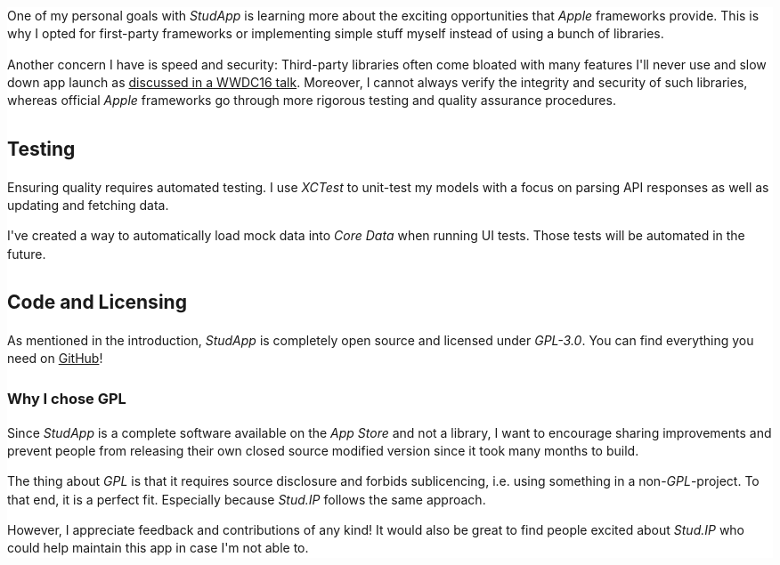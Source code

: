 One of my personal goals with _StudApp_ is learning more about the exciting opportunities that _Apple_ frameworks provide. This is why I opted for first-party frameworks or implementing simple stuff myself instead of using a bunch of libraries.

Another concern I have is speed and security: Third-party libraries often come bloated with many features I'll never use and slow down app launch as [discussed in a WWDC16 talk](https://developer.apple.com/videos/play/wwdc2016/406/). Moreover, I cannot always verify the integrity and security of such libraries, whereas official _Apple_ frameworks go through more rigorous testing and quality assurance procedures.

## Testing

Ensuring quality requires automated testing. I use _XCTest_ to unit-test my models with a focus on parsing API responses as well as updating and fetching data.

I've created a way to automatically load mock data into _Core Data_ when running UI tests. Those tests will be automated in the future.

## Code and Licensing

As mentioned in the introduction, _StudApp_ is completely open source and licensed under _GPL-3.0_. You can find everything you need on [GitHub](https://github.com/stoeffn/StudApp)!

### Why I chose GPL

Since _StudApp_ is a complete software available on the _App Store_ and not a library, I want to encourage sharing improvements and prevent people from releasing their own closed source modified version since it took many months to build.

The thing about _GPL_ is that it requires source disclosure and forbids sublicencing, i.e. using something in a non-_GPL_-project. To that end, it is a perfect fit. Especially because _Stud.IP_ follows the same approach.

However, I appreciate feedback and contributions of any kind! It would also be great to find people excited about _Stud.IP_ who could help maintain this app in case I'm not able to.
